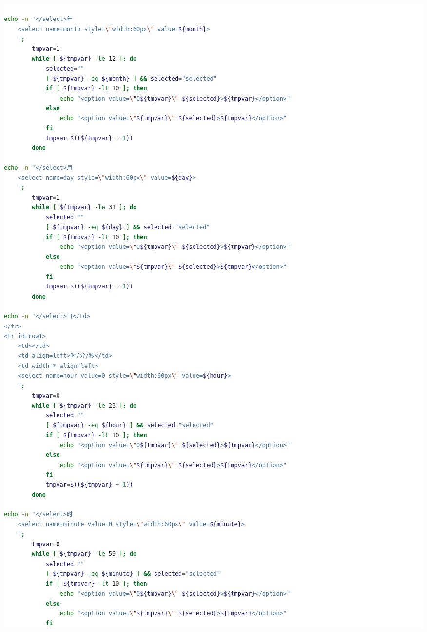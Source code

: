```bash
	
echo -n "</select>年
	<select name=month style=\"width:60px\" value=${month}>
	";
		tmpvar=1
		while [ ${tmpvar} -le 12 ]; do
			selected=""
			[ ${tmpvar} -eq ${month} ] && selected="selected"
			if [ ${tmpvar} -lt 10 ]; then
				echo "<option value=\"0${tmpvar}\" ${selected}>${tmpvar}</option>"
			else
				echo "<option value=\"${tmpvar}\" ${selected}>${tmpvar}</option>"
			fi
			tmpvar=$((${tmpvar} + 1))
		done
	
echo -n "</select>月
	<select name=day style=\"width:60px\" value=${day}>
	";
		tmpvar=1
		while [ ${tmpvar} -le 31 ]; do
			selected=""
			[ ${tmpvar} -eq ${day} ] && selected="selected"
			if [ ${tmpvar} -lt 10 ]; then
				echo "<option value=\"0${tmpvar}\" ${selected}>${tmpvar}</option>"
			else
				echo "<option value=\"${tmpvar}\" ${selected}>${tmpvar}</option>"
			fi
			tmpvar=$((${tmpvar} + 1))
		done
	
echo -n "</select>日</td>
</tr>
<tr id=row1>
	<td></td>
	<td align=left>时/分/秒</td>
	<td width=* align=left>
	<select name=hour value=0 style=\"width:60px\" value=${hour}>
	";
		tmpvar=0
		while [ ${tmpvar} -le 23 ]; do
			selected=""
			[ ${tmpvar} -eq ${hour} ] && selected="selected"
			if [ ${tmpvar} -lt 10 ]; then
				echo "<option value=\"0${tmpvar}\" ${selected}>${tmpvar}</option>"
			else
				echo "<option value=\"${tmpvar}\" ${selected}>${tmpvar}</option>"
			fi
			tmpvar=$((${tmpvar} + 1))
		done
	
echo -n "</select>时
	<select name=minute value=0 style=\"width:60px\" value=${minute}>
	";
		tmpvar=0
		while [ ${tmpvar} -le 59 ]; do
			selected=""
			[ ${tmpvar} -eq ${minute} ] && selected="selected"
			if [ ${tmpvar} -lt 10 ]; then
				echo "<option value=\"0${tmpvar}\" ${selected}>${tmpvar}</option>"
			else
				echo "<option value=\"${tmpvar}\" ${selected}>${tmpvar}</option>"
			fi
```